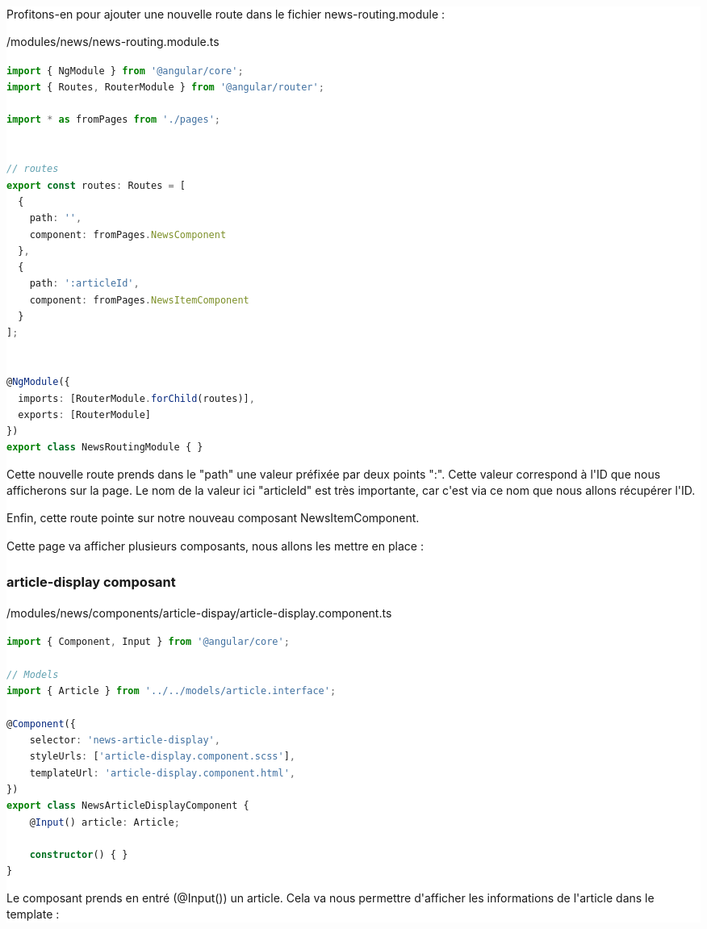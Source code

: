 Profitons-en pour ajouter une nouvelle route dans le fichier news-routing.module :

/modules/news/news-routing.module.ts
``` typescript
import { NgModule } from '@angular/core';
import { Routes, RouterModule } from '@angular/router';

import * as fromPages from './pages';


// routes
export const routes: Routes = [
  {
    path: '',
    component: fromPages.NewsComponent
  },
  {
    path: ':articleId',
    component: fromPages.NewsItemComponent
  }
];


@NgModule({
  imports: [RouterModule.forChild(routes)],
  exports: [RouterModule]
})
export class NewsRoutingModule { }

```

Cette nouvelle route prends dans le "path" une valeur préfixée par deux points ":". Cette valeur correspond à l'ID que nous afficherons sur la page. Le nom de la valeur ici "articleId" est très importante, car c'est via ce nom que nous allons récupérer l'ID.

Enfin, cette route pointe sur notre nouveau composant NewsItemComponent.

Cette page va afficher plusieurs composants, nous allons les mettre en place :
### article-display composant
/modules/news/components/article-dispay/article-display.component.ts
``` typescript
import { Component, Input } from '@angular/core';

// Models
import { Article } from '../../models/article.interface';

@Component({
    selector: 'news-article-display',
    styleUrls: ['article-display.component.scss'],
    templateUrl: 'article-display.component.html',
})
export class NewsArticleDisplayComponent {
    @Input() article: Article;

    constructor() { }
}

```
Le composant prends en entré (@Input()) un article. Cela va nous permettre d'afficher les informations de l'article dans le template :
